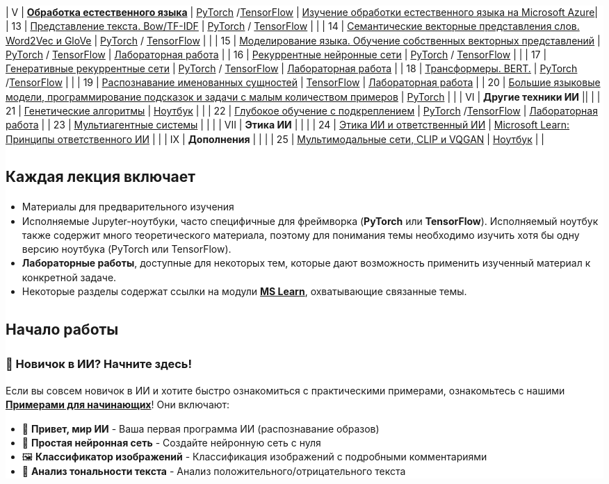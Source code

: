| V  |            [**Обработка естественного языка**](./lessons/5-NLP/README.md)             | [PyTorch](https://docs.microsoft.com/learn/modules/intro-natural-language-processing-pytorch/?WT.mc_id=academic-77998-cacaste) /[TensorFlow](https://docs.microsoft.com/learn/modules/intro-natural-language-processing-TensorFlow/?WT.mc_id=academic-77998-cacaste) | [Изучение обработки естественного языка на Microsoft Azure](https://learn.microsoft.com/en-us/collections/7w28iy2xrqzdj0?WT.mc_id=academic-77998-bethanycheum)|
| 13  |            [Представление текста. Bow/TF-IDF](./lessons/5-NLP/13-TextRep/README.md)             |           [PyTorch](https://github.com/microsoft/AI-For-Beginners/blob/main/lessons/5-NLP/13-TextRep/TextRepresentationPyTorch.ipynb) / [TensorFlow](https://github.com/microsoft/AI-For-Beginners/blob/main/lessons/5-NLP/13-TextRep/TextRepresentationTF.ipynb)             | |
| 14  |            [Семантические векторные представления слов. Word2Vec и GloVe](./lessons/5-NLP/14-Embeddings/README.md)             |           [PyTorch](https://github.com/microsoft/AI-For-Beginners/blob/main/lessons/5-NLP/14-Embeddings/EmbeddingsPyTorch.ipynb) / [TensorFlow](https://github.com/microsoft/AI-For-Beginners/blob/main/lessons/5-NLP/14-Embeddings/EmbeddingsTF.ipynb)             |  |
| 15  |            [Моделирование языка. Обучение собственных векторных представлений](./lessons/5-NLP/15-LanguageModeling/README.md)             |           [PyTorch](https://github.com/microsoft/AI-For-Beginners/blob/main/lessons/5-NLP/15-LanguageModeling/CBoW-PyTorch.ipynb) / [TensorFlow](https://github.com/microsoft/AI-For-Beginners/blob/main/lessons/5-NLP/15-LanguageModeling/CBoW-TF.ipynb)             | [Лабораторная работа](./lessons/5-NLP/15-LanguageModeling/lab/README.md) |
| 16  |            [Рекуррентные нейронные сети](./lessons/5-NLP/16-RNN/README.md)             |           [PyTorch](https://github.com/microsoft/AI-For-Beginners/blob/main/lessons/5-NLP/16-RNN/RNNPyTorch.ipynb) / [TensorFlow](https://github.com/microsoft/AI-For-Beginners/blob/main/lessons/5-NLP/16-RNN/RNNTF.ipynb)             |  |
| 17  |            [Генеративные рекуррентные сети](./lessons/5-NLP/17-GenerativeNetworks/README.md)             |           [PyTorch](https://github.com/microsoft/AI-For-Beginners/blob/main/lessons/5-NLP/17-GenerativeNetworks/GenerativePyTorch.ipynb) / [TensorFlow](https://github.com/microsoft/AI-For-Beginners/blob/main/lessons/5-NLP/17-GenerativeNetworks/GenerativeTF.ipynb)             | [Лабораторная работа](./lessons/5-NLP/17-GenerativeNetworks/lab/README.md) |
| 18  |            [Трансформеры. BERT.](./lessons/5-NLP/18-Transformers/README.md)             |           [PyTorch](https://github.com/microsoft/AI-For-Beginners/blob/main/lessons/5-NLP/18-Transformers/TransformersPyTorch.ipynb) /[TensorFlow](https://github.com/microsoft/AI-For-Beginners/blob/main/lessons/5-NLP/18-Transformers/TransformersTF.ipynb)             |  |
| 19  |            [Распознавание именованных сущностей](./lessons/5-NLP/19-NER/README.md)             |           [TensorFlow](https://microsoft.github.io/AI-For-Beginners/lessons/5-NLP/19-NER/NER-TF.ipynb)             | [Лабораторная работа](./lessons/5-NLP/19-NER/lab/README.md) |
| 20  |            [Большие языковые модели, программирование подсказок и задачи с малым количеством примеров](./lessons/5-NLP/20-LangModels/README.md)             |           [PyTorch](https://microsoft.github.io/AI-For-Beginners/lessons/5-NLP/20-LangModels/GPT-PyTorch.ipynb) | |
| VI |            **Другие техники ИИ** || |
| 21  |            [Генетические алгоритмы](./lessons/6-Other/21-GeneticAlgorithms/README.md)             |           [Ноутбук](./lessons/6-Other/21-GeneticAlgorithms/Genetic.ipynb) | |
| 22  |            [Глубокое обучение с подкреплением](./lessons/6-Other/22-DeepRL/README.md)             |           [PyTorch](./lessons/6-Other/22-DeepRL/CartPole-RL-PyTorch.ipynb) /[TensorFlow](./lessons/6-Other/22-DeepRL/CartPole-RL-TF.ipynb)             | [Лабораторная работа](./lessons/6-Other/22-DeepRL/lab/README.md) |
| 23  |            [Мультиагентные системы](./lessons/6-Other/23-MultiagentSystems/README.md)             |  | |
| VII |            **Этика ИИ** | | |
| 24  |            [Этика ИИ и ответственный ИИ](./lessons/7-Ethics/README.md)             |           [Microsoft Learn: Принципы ответственного ИИ](https://docs.microsoft.com/learn/paths/responsible-ai-business-principles/?WT.mc_id=academic-77998-cacaste) | |
| IX  |            **Дополнения** | | |
| 25  |            [Мультимодальные сети, CLIP и VQGAN](./lessons/X-Extras/X1-MultiModal/README.md)             |           [Ноутбук](./lessons/X-Extras/X1-MultiModal/Clip.ipynb)    | |

## Каждая лекция включает

* Материалы для предварительного изучения
* Исполняемые Jupyter-ноутбуки, часто специфичные для фреймворка (**PyTorch** или **TensorFlow**). Исполняемый ноутбук также содержит много теоретического материала, поэтому для понимания темы необходимо изучить хотя бы одну версию ноутбука (PyTorch или TensorFlow).
* **Лабораторные работы**, доступные для некоторых тем, которые дают возможность применить изученный материал к конкретной задаче.
* Некоторые разделы содержат ссылки на модули [**MS Learn**](https://learn.microsoft.com/en-us/collections/7w28iy2xrqzdj0?WT.mc_id=academic-77998-bethanycheum), охватывающие связанные темы.

## Начало работы

### 🎯 Новичок в ИИ? Начните здесь!

Если вы совсем новичок в ИИ и хотите быстро ознакомиться с практическими примерами, ознакомьтесь с нашими [**Примерами для начинающих**](./examples/README.md)! Они включают:

- 🌟 **Привет, мир ИИ** - Ваша первая программа ИИ (распознавание образов)
- 🧠 **Простая нейронная сеть** - Создайте нейронную сеть с нуля  
- 🖼️ **Классификатор изображений** - Классификация изображений с подробными комментариями
- 💬 **Анализ тональности текста** - Анализ положительного/отрицательного текста
